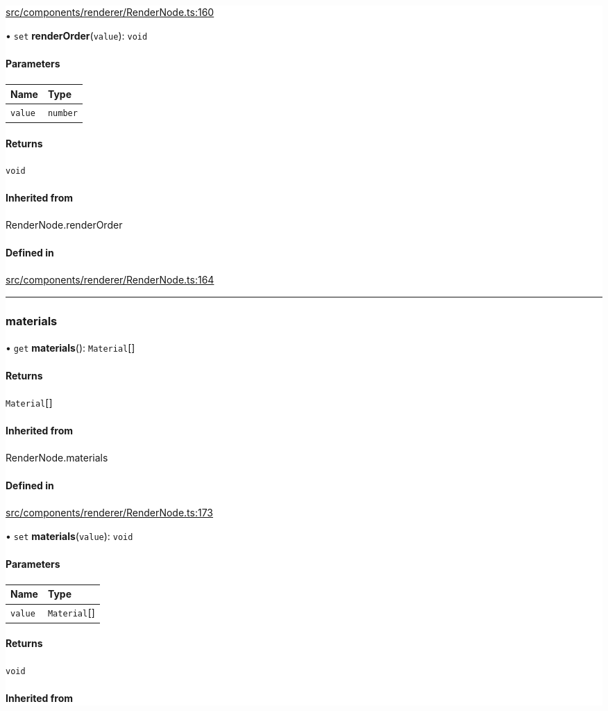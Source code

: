 [src/components/renderer/RenderNode.ts:160](https://github.com/Orillusion/orillusion/blob/main/src/components/renderer/RenderNode.ts#L160)

• `set` **renderOrder**(`value`): `void`

#### Parameters

| Name | Type |
| :------ | :------ |
| `value` | `number` |

#### Returns

`void`

#### Inherited from

RenderNode.renderOrder

#### Defined in

[src/components/renderer/RenderNode.ts:164](https://github.com/Orillusion/orillusion/blob/main/src/components/renderer/RenderNode.ts#L164)

___

### materials

• `get` **materials**(): `Material`[]

#### Returns

`Material`[]

#### Inherited from

RenderNode.materials

#### Defined in

[src/components/renderer/RenderNode.ts:173](https://github.com/Orillusion/orillusion/blob/main/src/components/renderer/RenderNode.ts#L173)

• `set` **materials**(`value`): `void`

#### Parameters

| Name | Type |
| :------ | :------ |
| `value` | `Material`[] |

#### Returns

`void`

#### Inherited from
